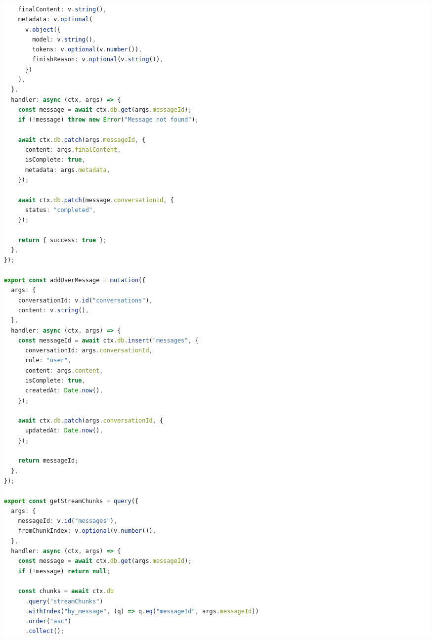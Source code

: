 ```typescript
    finalContent: v.string(),
    metadata: v.optional(
      v.object({
        model: v.string(),
        tokens: v.optional(v.number()),
        finishReason: v.optional(v.string()),
      })
    ),
  },
  handler: async (ctx, args) => {
    const message = await ctx.db.get(args.messageId);
    if (!message) throw new Error("Message not found");

    await ctx.db.patch(args.messageId, {
      content: args.finalContent,
      isComplete: true,
      metadata: args.metadata,
    });

    await ctx.db.patch(message.conversationId, {
      status: "completed",
    });

    return { success: true };
  },
});

export const addUserMessage = mutation({
  args: {
    conversationId: v.id("conversations"),
    content: v.string(),
  },
  handler: async (ctx, args) => {
    const messageId = await ctx.db.insert("messages", {
      conversationId: args.conversationId,
      role: "user",
      content: args.content,
      isComplete: true,
      createdAt: Date.now(),
    });

    await ctx.db.patch(args.conversationId, {
      updatedAt: Date.now(),
    });

    return messageId;
  },
});

export const getStreamChunks = query({
  args: {
    messageId: v.id("messages"),
    fromChunkIndex: v.optional(v.number()),
  },
  handler: async (ctx, args) => {
    const message = await ctx.db.get(args.messageId);
    if (!message) return null;

    const chunks = await ctx.db
      .query("streamChunks")
      .withIndex("by_message", (q) => q.eq("messageId", args.messageId))
      .order("asc")
      .collect();
```